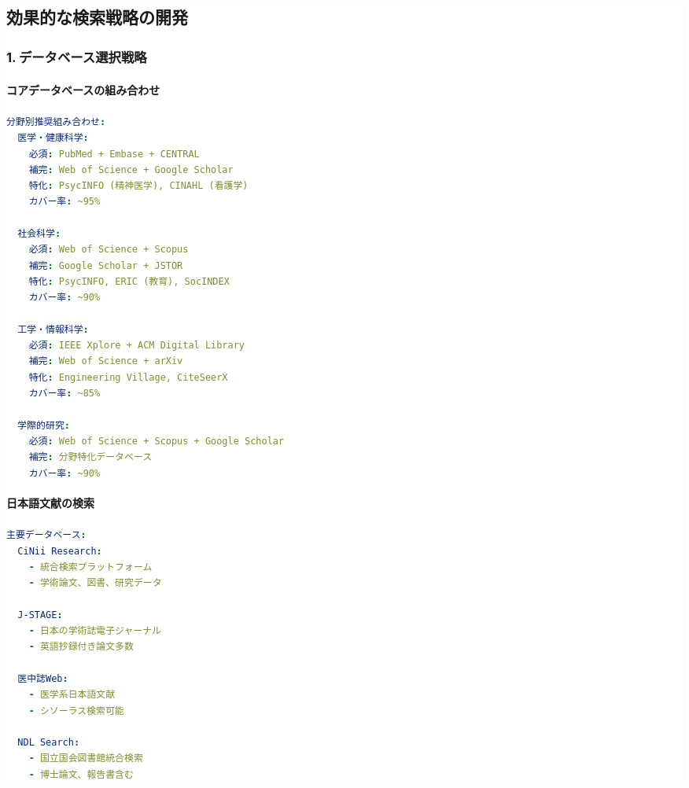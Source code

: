 ## 効果的な検索戦略の開発

### 1. データベース選択戦略

#### コアデータベースの組み合わせ
```yaml
分野別推奨組み合わせ:
  医学・健康科学:
    必須: PubMed + Embase + CENTRAL
    補完: Web of Science + Google Scholar
    特化: PsycINFO (精神医学), CINAHL (看護学)
    カバー率: ~95%
    
  社会科学:
    必須: Web of Science + Scopus
    補完: Google Scholar + JSTOR
    特化: PsycINFO, ERIC (教育), SocINDEX
    カバー率: ~90%
    
  工学・情報科学:
    必須: IEEE Xplore + ACM Digital Library
    補完: Web of Science + arXiv
    特化: Engineering Village, CiteSeerX
    カバー率: ~85%
    
  学際的研究:
    必須: Web of Science + Scopus + Google Scholar
    補完: 分野特化データベース
    カバー率: ~90%
```

#### 日本語文献の検索
```yaml
主要データベース:
  CiNii Research:
    - 統合検索プラットフォーム
    - 学術論文、図書、研究データ
    
  J-STAGE:
    - 日本の学術誌電子ジャーナル
    - 英語抄録付き論文多数
    
  医中誌Web:
    - 医学系日本語文献
    - シソーラス検索可能
    
  NDL Search:
    - 国立国会図書館統合検索
    - 博士論文、報告書含む
```
